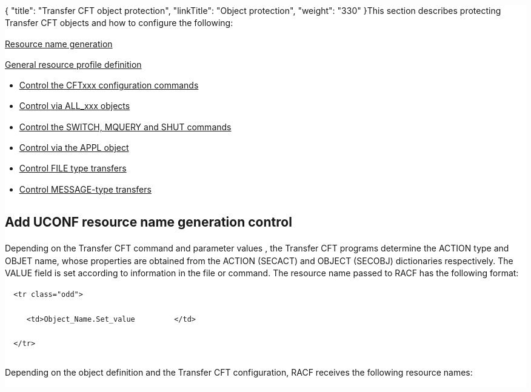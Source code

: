 {
    "title": "Transfer CFT object protection",
    "linkTitle": "Object protection",
    "weight": "330"
}This section describes protecting Transfer CFT objects and how to configure the following:



[Resource name generation](#Add)



[General resource profile definition](#Transfer)



-   [Control the CFTxxx configuration commands](#Controll)

-   [Control via ALL\_xxx objects](#Controll2)

-   [Control the SWITCH, MQUERY and SHUT commands](#Controll3)

-   [Control via the APPL object](#Controll4)

-   [Control FILE type transfers](#Controll5)

-   [Control MESSAGE-type transfers](#Controll6)



## <span id="Add"></span>Add UCONF resource name generation control



Depending on the Transfer CFT command and parameter values , the Transfer CFT programs determine the ACTION type and OBJET name, whose properties are obtained from the ACTION (SECACT) and OBJECT (SECOBJ) dictionaries respectively. The VALUE field is set according to information in the file or command. The resource name passed to RACF has the following format:



<table data-cellspacing="0">

   <tbody>

      <tr class="odd">

         <td>Object_Name.Set_value         </td>

      </tr>

   </tbody>

</table>



Depending on the object definition and the Transfer CFT configuration, RACF receives the following resource names:



<table data-cellspacing="0">

   <tbody>
